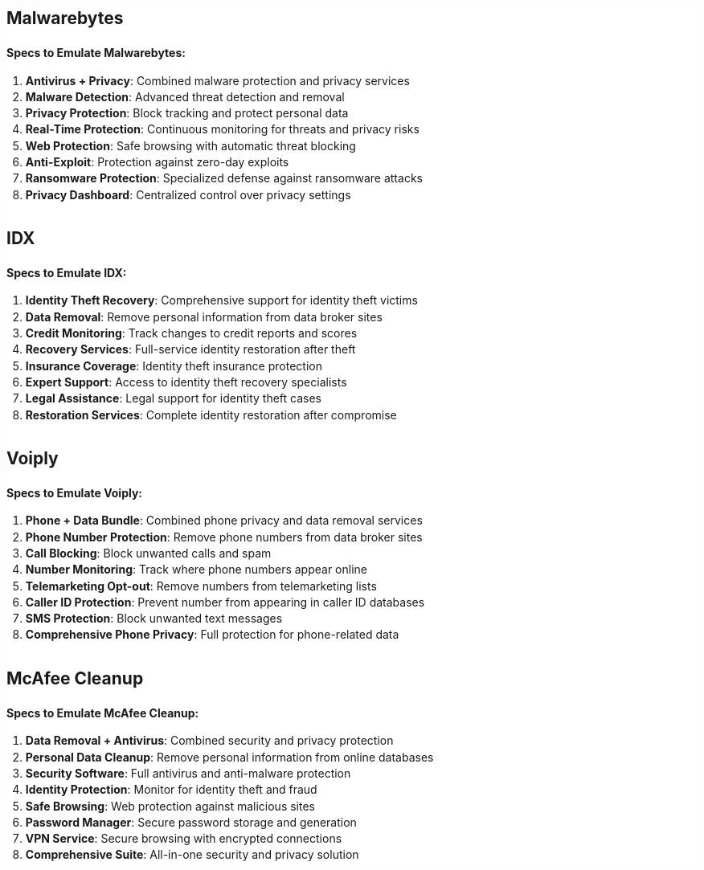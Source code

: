 ## Malwarebytes

**Specs to Emulate Malwarebytes:**

1. **Antivirus + Privacy**: Combined malware protection and privacy services
2. **Malware Detection**: Advanced threat detection and removal
3. **Privacy Protection**: Block tracking and protect personal data
4. **Real-Time Protection**: Continuous monitoring for threats and privacy risks
5. **Web Protection**: Safe browsing with automatic threat blocking
6. **Anti-Exploit**: Protection against zero-day exploits
7. **Ransomware Protection**: Specialized defense against ransomware attacks
8. **Privacy Dashboard**: Centralized control over privacy settings

## IDX

**Specs to Emulate IDX:**

1. **Identity Theft Recovery**: Comprehensive support for identity theft victims
2. **Data Removal**: Remove personal information from data broker sites
3. **Credit Monitoring**: Track changes to credit reports and scores
4. **Recovery Services**: Full-service identity restoration after theft
5. **Insurance Coverage**: Identity theft insurance protection
6. **Expert Support**: Access to identity theft recovery specialists
7. **Legal Assistance**: Legal support for identity theft cases
8. **Restoration Services**: Complete identity restoration after compromise

## Voiply

**Specs to Emulate Voiply:**

1. **Phone + Data Bundle**: Combined phone privacy and data removal services
2. **Phone Number Protection**: Remove phone numbers from data broker sites
3. **Call Blocking**: Block unwanted calls and spam
4. **Number Monitoring**: Track where phone numbers appear online
5. **Telemarketing Opt-out**: Remove numbers from telemarketing lists
6. **Caller ID Protection**: Prevent number from appearing in caller ID databases
7. **SMS Protection**: Block unwanted text messages
8. **Comprehensive Phone Privacy**: Full protection for phone-related data

## McAfee Cleanup

**Specs to Emulate McAfee Cleanup:**

1. **Data Removal + Antivirus**: Combined security and privacy protection
2. **Personal Data Cleanup**: Remove personal information from online databases
3. **Security Software**: Full antivirus and anti-malware protection
4. **Identity Protection**: Monitor for identity theft and fraud
5. **Safe Browsing**: Web protection against malicious sites
6. **Password Manager**: Secure password storage and generation
7. **VPN Service**: Secure browsing with encrypted connections
8. **Comprehensive Suite**: All-in-one security and privacy solution
